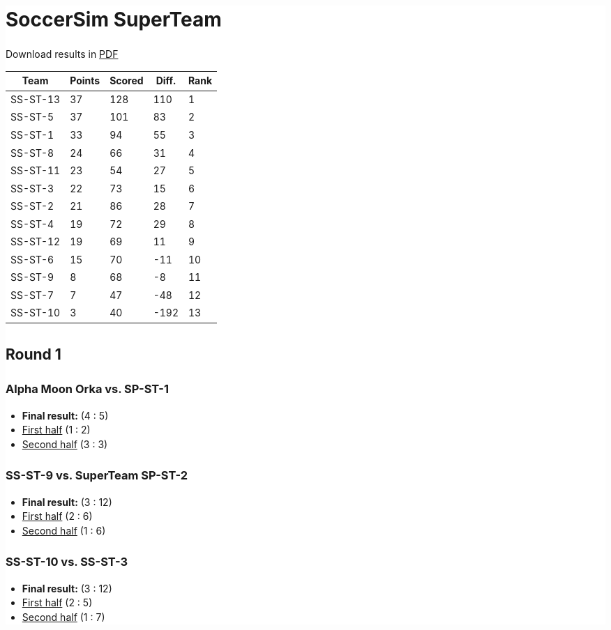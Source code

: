 # SoccerSim SuperTeam

Download results in [PDF](pdfs/wc-superteam.pdf)

|Team    |Points|Scored|Diff.|Rank|
|--------|------|------|-----|----|
|SS-ST-13|37    |128   |110  |1   |
|SS-ST-5 |37    |101   |83   |2   |
|SS-ST-1 |33    |94    |55   |3   |
|SS-ST-8 |24    |66    |31   |4   |
|SS-ST-11|23    |54    |27   |5   |
|SS-ST-3 |22    |73    |15   |6   |
|SS-ST-2 |21    |86    |28   |7   |
|SS-ST-4 |19    |72    |29   |8   |
|SS-ST-12|19    |69    |11   |9   |
|SS-ST-6 |15    |70    |-11  |10  |
|SS-ST-9 |8     |68    |-8   |11  |
|SS-ST-7 |7     |47    |-48  |12  |
|SS-ST-10|3     |40    |-192 |13  |

## Round 1

### Alpha Moon Orka vs. SP-ST-1
- **Final result:** (4 : 5)
- [First half](https://robocupjuniortc.github.io/soccersim-outputs-2021/worldcup-superteam-outputs/sst21_1_g1_r1_1-1/sst21_1_g1_r1_1_-_1_-_SP-ST-1_vs_Alpha_Moon_Orka-20210626T041251-new.html) (1 : 2)
- [Second half](https://robocupjuniortc.github.io/soccersim-outputs-2021/worldcup-superteam-outputs/sst21_1_g1_r1_1-2/sst21_1_g1_r1_1_-_2_-_Alpha_Moon_Orka_vs_SP-ST-1-20210626T041904-new.html) (3 : 3)


### SS-ST-9 vs. SuperTeam SP-ST-2
- **Final result:** (3 : 12)
- [First half](https://robocupjuniortc.github.io/soccersim-outputs-2021/worldcup-superteam-outputs/sst21_1_g1_r1_2-1/sst21_1_g1_r1_2_-_1_-_SuperTeam_SP-ST-2_vs_SS-ST-9-20210626T042511-new.html) (2 : 6)
- [Second half](https://robocupjuniortc.github.io/soccersim-outputs-2021/worldcup-superteam-outputs/sst21_1_g1_r1_2-2/sst21_1_g1_r1_2_-_2_-_SS-ST-9_vs_SuperTeam_SP-ST-2-20210626T043130-new.html) (1 : 6)


### SS-ST-10 vs. SS-ST-3
- **Final result:** (3 : 12)
- [First half](https://robocupjuniortc.github.io/soccersim-outputs-2021/worldcup-superteam-outputs/sst21_1_g1_r1_3-1/sst21_1_g1_r1_3_-_1_-_SS-ST-3_vs_SS-ST-10-20210626T043750-new.html) (2 : 5)
- [Second half](https://robocupjuniortc.github.io/soccersim-outputs-2021/worldcup-superteam-outputs/sst21_1_g1_r1_3-2/sst21_1_g1_r1_3_-_2_-_SS-ST-10_vs_SS-ST-3-20210626T044354-new.html) (1 : 7)

